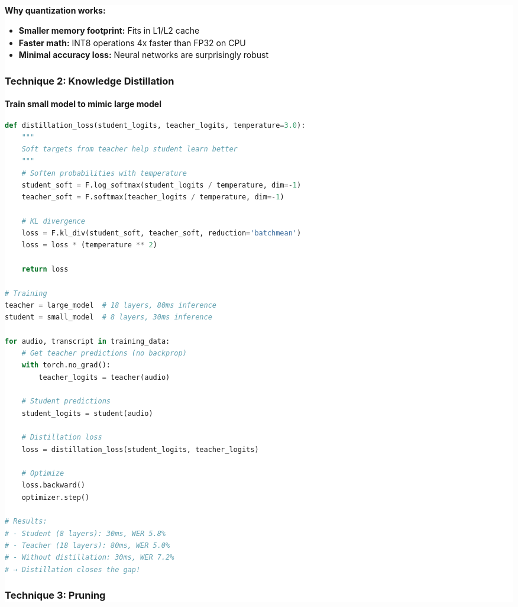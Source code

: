 **Why quantization works:**
- **Smaller memory footprint:** Fits in L1/L2 cache
- **Faster math:** INT8 operations 4x faster than FP32 on CPU
- **Minimal accuracy loss:** Neural networks are surprisingly robust

### Technique 2: Knowledge Distillation

**Train small model to mimic large model**

```python
def distillation_loss(student_logits, teacher_logits, temperature=3.0):
    """
    Soft targets from teacher help student learn better
    """
    # Soften probabilities with temperature
    student_soft = F.log_softmax(student_logits / temperature, dim=-1)
    teacher_soft = F.softmax(teacher_logits / temperature, dim=-1)
    
    # KL divergence
    loss = F.kl_div(student_soft, teacher_soft, reduction='batchmean')
    loss = loss * (temperature ** 2)
    
    return loss

# Training
teacher = large_model  # 18 layers, 80ms inference
student = small_model  # 8 layers, 30ms inference

for audio, transcript in training_data:
    # Get teacher predictions (no backprop)
    with torch.no_grad():
        teacher_logits = teacher(audio)
    
    # Student predictions
    student_logits = student(audio)
    
    # Distillation loss
    loss = distillation_loss(student_logits, teacher_logits)
    
    # Optimize
    loss.backward()
    optimizer.step()

# Results:
# - Student (8 layers): 30ms, WER 5.8%
# - Teacher (18 layers): 80ms, WER 5.0%
# - Without distillation: 30ms, WER 7.2%
# → Distillation closes the gap!
```

### Technique 3: Pruning
